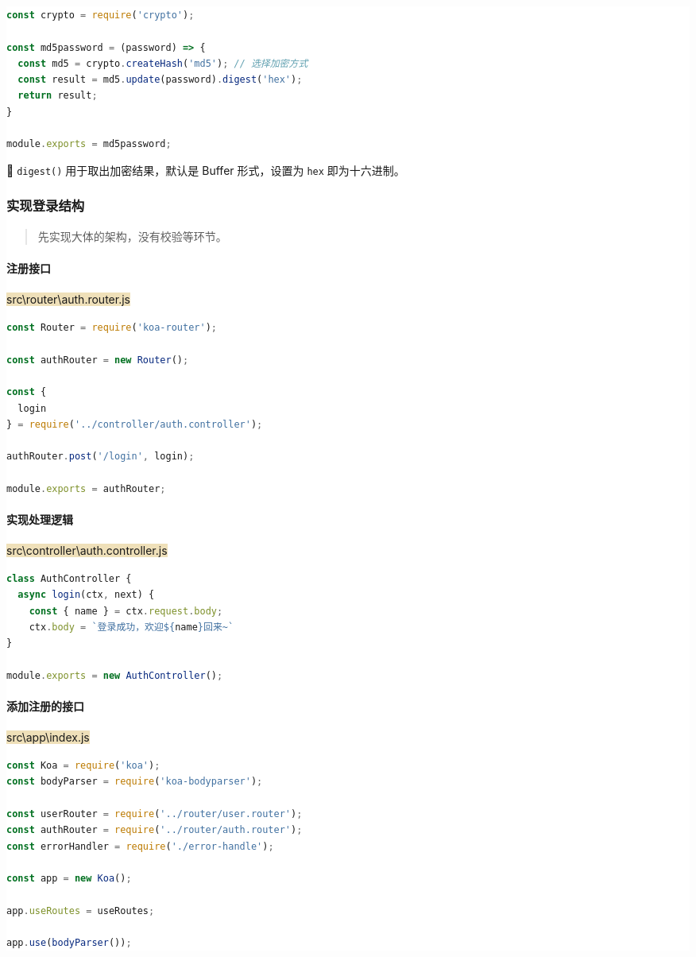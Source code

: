 ```javascript
const crypto = require('crypto');

const md5password = (password) => {
  const md5 = crypto.createHash('md5'); // 选择加密方式
  const result = md5.update(password).digest('hex');
  return result;
}

module.exports = md5password;
```

:turtle: `digest()` 用于取出加密结果，默认是 Buffer 形式，设置为 `hex` 即为十六进制。



### 实现登录结构

> 先实现大体的架构，没有校验等环节。

#### 注册接口

<span style="backGround: #efe0b9">src\router\auth.router.js</span>

```javascript
const Router = require('koa-router');

const authRouter = new Router();

const {
  login
} = require('../controller/auth.controller');

authRouter.post('/login', login);

module.exports = authRouter;
```

#### 实现处理逻辑

<span style="backGround: #efe0b9">src\controller\auth.controller.js</span>

```javascript
class AuthController {
  async login(ctx, next) {
    const { name } = ctx.request.body;
    ctx.body = `登录成功，欢迎${name}回来~`
}

module.exports = new AuthController();
```

#### 添加注册的接口

<span style="backGround: #efe0b9">src\app\index.js</span>

```javascript
const Koa = require('koa');
const bodyParser = require('koa-bodyparser');

const userRouter = require('../router/user.router');
const authRouter = require('../router/auth.router');
const errorHandler = require('./error-handle'); 

const app = new Koa();

app.useRoutes = useRoutes;

app.use(bodyParser());
```